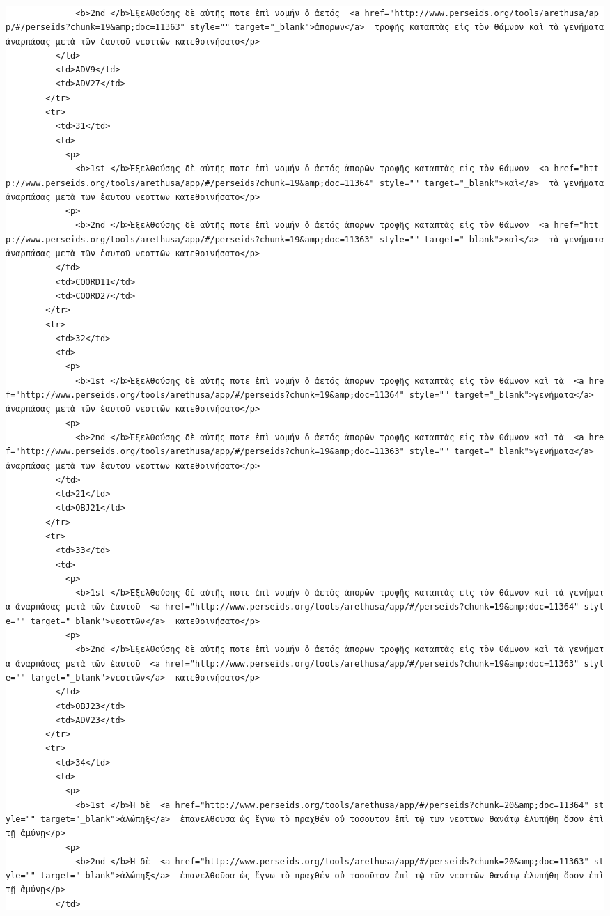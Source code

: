                   <b>2nd </b>Ἐξελθούσης δὲ αὐτῆς ποτε ἐπὶ νομήν ὁ ἀετός  <a href="http://www.perseids.org/tools/arethusa/app/#/perseids?chunk=19&amp;doc=11363" style="" target="_blank">ἀπορῶν</a>  τροφῆς καταπτὰς εἰς τὸν θάμνον καὶ τὰ γενήματα ἀναρπάσας μετὰ τῶν ἑαυτοῦ νεοττῶν κατεθοινήσατο</p>
              </td>
              <td>ADV9</td>
              <td>ADV27</td>
            </tr>
            <tr>
              <td>31</td>
              <td>
                <p>
                  <b>1st </b>Ἐξελθούσης δὲ αὐτῆς ποτε ἐπὶ νομήν ὁ ἀετός ἀπορῶν τροφῆς καταπτὰς εἰς τὸν θάμνον  <a href="http://www.perseids.org/tools/arethusa/app/#/perseids?chunk=19&amp;doc=11364" style="" target="_blank">καὶ</a>  τὰ γενήματα ἀναρπάσας μετὰ τῶν ἑαυτοῦ νεοττῶν κατεθοινήσατο</p>
                <p>
                  <b>2nd </b>Ἐξελθούσης δὲ αὐτῆς ποτε ἐπὶ νομήν ὁ ἀετός ἀπορῶν τροφῆς καταπτὰς εἰς τὸν θάμνον  <a href="http://www.perseids.org/tools/arethusa/app/#/perseids?chunk=19&amp;doc=11363" style="" target="_blank">καὶ</a>  τὰ γενήματα ἀναρπάσας μετὰ τῶν ἑαυτοῦ νεοττῶν κατεθοινήσατο</p>
              </td>
              <td>COORD11</td>
              <td>COORD27</td>
            </tr>
            <tr>
              <td>32</td>
              <td>
                <p>
                  <b>1st </b>Ἐξελθούσης δὲ αὐτῆς ποτε ἐπὶ νομήν ὁ ἀετός ἀπορῶν τροφῆς καταπτὰς εἰς τὸν θάμνον καὶ τὰ  <a href="http://www.perseids.org/tools/arethusa/app/#/perseids?chunk=19&amp;doc=11364" style="" target="_blank">γενήματα</a>  ἀναρπάσας μετὰ τῶν ἑαυτοῦ νεοττῶν κατεθοινήσατο</p>
                <p>
                  <b>2nd </b>Ἐξελθούσης δὲ αὐτῆς ποτε ἐπὶ νομήν ὁ ἀετός ἀπορῶν τροφῆς καταπτὰς εἰς τὸν θάμνον καὶ τὰ  <a href="http://www.perseids.org/tools/arethusa/app/#/perseids?chunk=19&amp;doc=11363" style="" target="_blank">γενήματα</a>  ἀναρπάσας μετὰ τῶν ἑαυτοῦ νεοττῶν κατεθοινήσατο</p>
              </td>
              <td>21</td>
              <td>OBJ21</td>
            </tr>
            <tr>
              <td>33</td>
              <td>
                <p>
                  <b>1st </b>Ἐξελθούσης δὲ αὐτῆς ποτε ἐπὶ νομήν ὁ ἀετός ἀπορῶν τροφῆς καταπτὰς εἰς τὸν θάμνον καὶ τὰ γενήματα ἀναρπάσας μετὰ τῶν ἑαυτοῦ  <a href="http://www.perseids.org/tools/arethusa/app/#/perseids?chunk=19&amp;doc=11364" style="" target="_blank">νεοττῶν</a>  κατεθοινήσατο</p>
                <p>
                  <b>2nd </b>Ἐξελθούσης δὲ αὐτῆς ποτε ἐπὶ νομήν ὁ ἀετός ἀπορῶν τροφῆς καταπτὰς εἰς τὸν θάμνον καὶ τὰ γενήματα ἀναρπάσας μετὰ τῶν ἑαυτοῦ  <a href="http://www.perseids.org/tools/arethusa/app/#/perseids?chunk=19&amp;doc=11363" style="" target="_blank">νεοττῶν</a>  κατεθοινήσατο</p>
              </td>
              <td>OBJ23</td>
              <td>ADV23</td>
            </tr>
            <tr>
              <td>34</td>
              <td>
                <p>
                  <b>1st </b>Ἡ δὲ  <a href="http://www.perseids.org/tools/arethusa/app/#/perseids?chunk=20&amp;doc=11364" style="" target="_blank">ἀλώπηξ</a>  ἐπανελθοῦσα ὡς ἔγνω τὸ πραχθέν οὐ τοσοῦτον ἐπὶ τῷ τῶν νεοττῶν θανάτῳ ἐλυπήθη ὅσον ἐπὶ τῇ ἀμύνῃ</p>
                <p>
                  <b>2nd </b>Ἡ δὲ  <a href="http://www.perseids.org/tools/arethusa/app/#/perseids?chunk=20&amp;doc=11363" style="" target="_blank">ἀλώπηξ</a>  ἐπανελθοῦσα ὡς ἔγνω τὸ πραχθέν οὐ τοσοῦτον ἐπὶ τῷ τῶν νεοττῶν θανάτῳ ἐλυπήθη ὅσον ἐπὶ τῇ ἀμύνῃ</p>
              </td>
